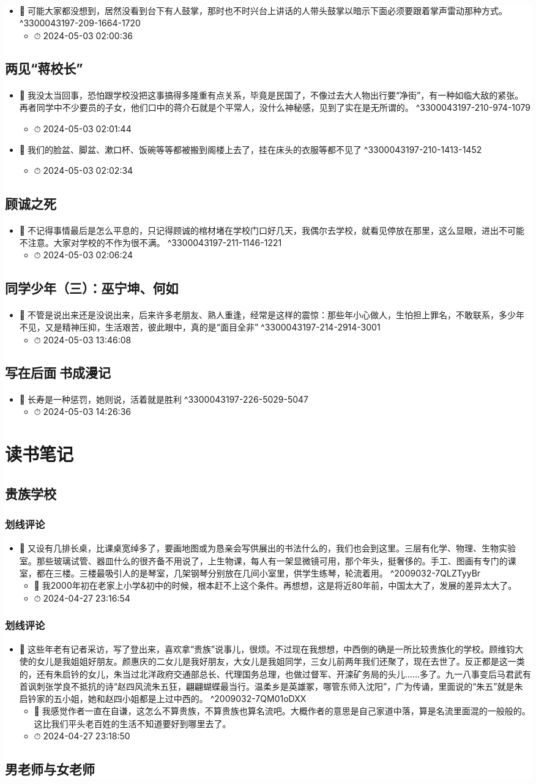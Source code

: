 
- 📌 可能大家都没想到，居然没看到台下有人鼓掌，那时也不时兴台上讲话的人带头鼓掌以暗示下面必须要跟着掌声雷动那种方式。 ^3300043197-209-1664-1720
    - ⏱ 2024-05-03 02:00:36 
## 两见“蒋校长”


- 📌 我没太当回事，恐怕跟学校没把这事搞得多隆重有点关系，毕竟是民国了，不像过去大人物出行要“净街”，有一种如临大敌的紧张。再者同学中不少要员的子女，他们口中的蒋介石就是个平常人，没什么神秘感，见到了实在是无所谓的。 ^3300043197-210-974-1079
    - ⏱ 2024-05-03 02:01:44 

- 📌 我们的脸盆、脚盆、漱口杯、饭碗等等都被搬到阁楼上去了，挂在床头的衣服等都不见了 ^3300043197-210-1413-1452
    - ⏱ 2024-05-03 02:02:34 
## 顾诚之死


- 📌 不记得事情最后是怎么平息的，只记得顾诚的棺材堵在学校门口好几天，我偶尔去学校，就看见停放在那里，这么显眼，进出不可能不注意。大家对学校的不作为很不满。 ^3300043197-211-1146-1221
    - ⏱ 2024-05-03 02:06:24 
## 同学少年（三）：巫宁坤、何如


- 📌 不管是说出来还是没说出来，后来许多老朋友、熟人重逢，经常是这样的震惊：那些年小心做人，生怕担上罪名，不敢联系，多少年不见，又是精神压抑，生活艰苦，彼此眼中，真的是“面目全非” ^3300043197-214-2914-3001
    - ⏱ 2024-05-03 13:46:08 
## 写在后面 书成漫记


- 📌 长寿是一种惩罚，她则说，活着就是胜利 ^3300043197-226-5029-5047
    - ⏱ 2024-05-03 14:26:36 
# 读书笔记

## 贵族学校

### 划线评论
- 📌 又设有几排长桌，比课桌宽绰多了，要画地图或为恳亲会写供展出的书法什么的，我们也会到这里。三层有化学、物理、生物实验室。那些玻璃试管、器皿什么的很齐备不用说了，上生物课，每人有一架显微镜可用，那个年头，挺奢侈的。手工、图画有专门的课室，都在三楼。三楼最吸引人的是琴室，几架钢琴分别放在几间小室里，供学生练琴，轮流着用。  ^2009032-7QLZTyyBr
    - 💭 我2000年初在老家上小学&初中的时候，根本赶不上这个条件。再想想，这是将近80年前，中国太大了，发展的差异太大了。
    - ⏱ 2024-04-27 23:16:54

### 划线评论
- 📌 这些年老有记者采访，写了登出来，喜欢拿“贵族”说事儿，很烦。不过现在我想想，中西倒的确是一所比较贵族化的学校。顾维钧大使的女儿是我姐姐好朋友。颜惠庆的二女儿是我好朋友，大女儿是我姐同学，三女儿前两年我们还聚了，现在去世了。反正都是这一类的，还有朱启钤的女儿，朱当过北洋政府交通部总长、代理国务总理，也做过督军、开滦矿务局的头儿……多了。九一八事变后马君武有首讽刺张学良不抵抗的诗“赵四风流朱五狂，翩翩蝴蝶最当行。温柔乡是英雄冢，哪管东师入沈阳”，广为传诵，里面说的“朱五”就是朱启钤家的五小姐，她和赵四小姐都是上过中西的。  ^2009032-7QM01oDXX
    - 💭 我感觉作者一直在自谦，这怎么不算贵族，不算贵族也算名流吧。大概作者的意思是自己家道中落，算是名流里面混的一般般的。这比我们平头老百姓的生活不知道要好到哪里去了。
    - ⏱ 2024-04-27 23:18:50
   
## 男老师与女老师
